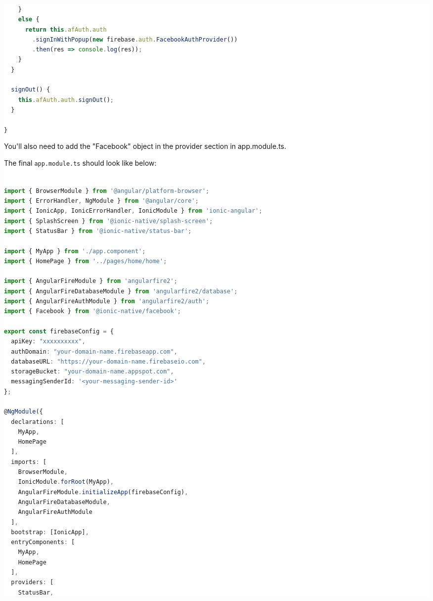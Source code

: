 ```typescript
    }
    else {
      return this.afAuth.auth
        .signInWithPopup(new firebase.auth.FacebookAuthProvider())
        .then(res => console.log(res));
    }
  }

  signOut() {
    this.afAuth.auth.signOut();
  }

}


```

You'll also need to add the "Facebook" object in the provider section in app.module.ts.

The final `app.module.ts` should look like below:

```typescript

import { BrowserModule } from '@angular/platform-browser';
import { ErrorHandler, NgModule } from '@angular/core';
import { IonicApp, IonicErrorHandler, IonicModule } from 'ionic-angular';
import { SplashScreen } from '@ionic-native/splash-screen';
import { StatusBar } from '@ionic-native/status-bar';

import { MyApp } from './app.component';
import { HomePage } from '../pages/home/home';

import { AngularFireModule } from 'angularfire2';
import { AngularFireDatabaseModule } from 'angularfire2/database';
import { AngularFireAuthModule } from 'angularfire2/auth';
import { Facebook } from '@ionic-native/facebook';

export const firebaseConfig = {
  apiKey: "xxxxxxxxxx",
  authDomain: "your-domain-name.firebaseapp.com",
  databaseURL: "https://your-domain-name.firebaseio.com",
  storageBucket: "your-domain-name.appspot.com",
  messagingSenderId: '<your-messaging-sender-id>'
};

@NgModule({
  declarations: [
    MyApp,
    HomePage
  ],
  imports: [
    BrowserModule,
    IonicModule.forRoot(MyApp),
    AngularFireModule.initializeApp(firebaseConfig),
    AngularFireDatabaseModule,
    AngularFireAuthModule
  ],
  bootstrap: [IonicApp],
  entryComponents: [
    MyApp,
    HomePage
  ],
  providers: [
    StatusBar,
```